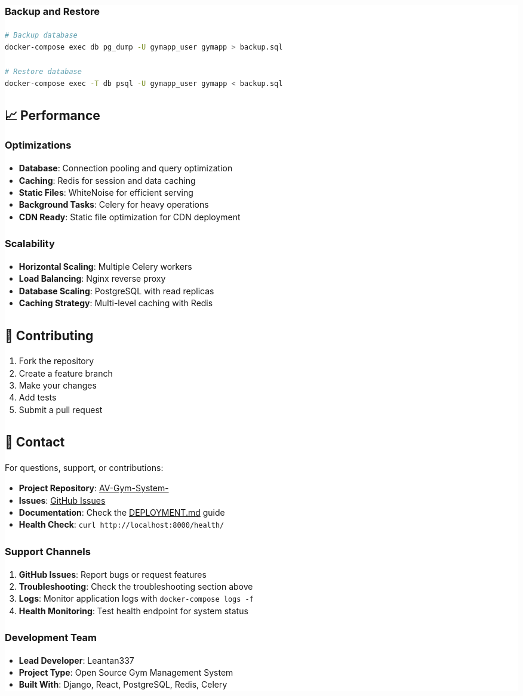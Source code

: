 ### Backup and Restore
```bash
# Backup database
docker-compose exec db pg_dump -U gymapp_user gymapp > backup.sql

# Restore database
docker-compose exec -T db psql -U gymapp_user gymapp < backup.sql
```

## 📈 Performance

### Optimizations
- **Database**: Connection pooling and query optimization
- **Caching**: Redis for session and data caching
- **Static Files**: WhiteNoise for efficient serving
- **Background Tasks**: Celery for heavy operations
- **CDN Ready**: Static file optimization for CDN deployment

### Scalability
- **Horizontal Scaling**: Multiple Celery workers
- **Load Balancing**: Nginx reverse proxy
- **Database Scaling**: PostgreSQL with read replicas
- **Caching Strategy**: Multi-level caching with Redis

## 🤝 Contributing

1. Fork the repository
2. Create a feature branch
3. Make your changes
4. Add tests
5. Submit a pull request

## 📧 Contact

For questions, support, or contributions:

- **Project Repository**: [AV-Gym-System-](https://github.com/Leantan337/AV-Gym-System-)
- **Issues**: [GitHub Issues](https://github.com/Leantan337/AV-Gym-System-/issues)
- **Documentation**: Check the [DEPLOYMENT.md](DEPLOYMENT.md) guide
- **Health Check**: `curl http://localhost:8000/health/`

### Support Channels
1. **GitHub Issues**: Report bugs or request features
2. **Troubleshooting**: Check the troubleshooting section above
3. **Logs**: Monitor application logs with `docker-compose logs -f`
4. **Health Monitoring**: Test health endpoint for system status

### Development Team
- **Lead Developer**: Leantan337
- **Project Type**: Open Source Gym Management System
- **Built With**: Django, React, PostgreSQL, Redis, Celery
